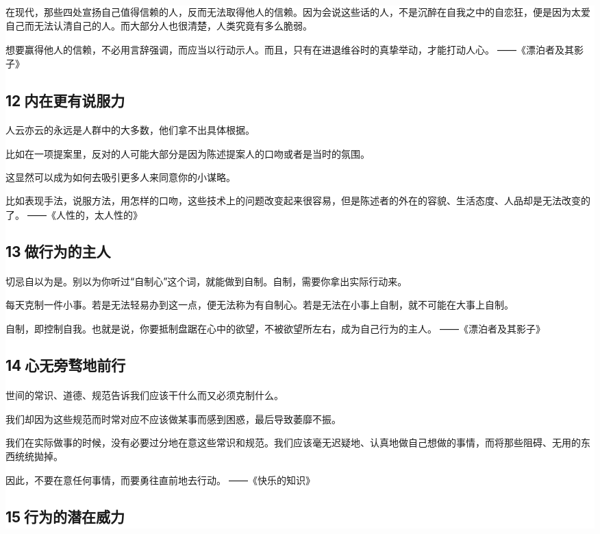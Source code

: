 
在现代，那些四处宣扬自己值得信赖的人，反而无法取得他人的信赖。因为会说这些话的人，不是沉醉在自我之中的自恋狂，便是因为太爱自己而无法认清自己的人。而大部分人也很清楚，人类究竟有多么脆弱。 

想要赢得他人的信赖，不必用言辞强调，而应当以行动示人。而且，只有在进退维谷时的真挚举动，才能打动人心。 ——《漂泊者及其影子》

</div>
</div>


## 12 内在更有说服力

<div class="p">
<div class="wavy">


人云亦云的永远是人群中的大多数，他们拿不出具体根据。 

比如在一项提案里，反对的人可能大部分是因为陈述提案人的口吻或者是当时的氛围。 

这显然可以成为如何去吸引更多人来同意你的小谋略。

比如表现手法，说服方法，用怎样的口吻，这些技术上的问题改变起来很容易，但是陈述者的外在的容貌、生活态度、人品却是无法改变的了。 ——《人性的，太人性的》

</div>
</div>


## 13 做行为的主人

<div class="p">
<div class="wavy">


切忌自以为是。别以为你听过“自制心”这个词，就能做到自制。自制，需要你拿出实际行动来。 

每天克制一件小事。若是无法轻易办到这一点，便无法称为有自制心。若是无法在小事上自制，就不可能在大事上自制。 

自制，即控制自我。也就是说，你要抵制盘踞在心中的欲望，不被欲望所左右，成为自己行为的主人。 ——《漂泊者及其影子》

</div>
</div>


## 14 心无旁骛地前行

<div class="p">
<div class="wavy">


世间的常识、道德、规范告诉我们应该干什么而又必须克制什么。

我们却因为这些规范而时常对应不应该做某事而感到困惑，最后导致萎靡不振。 

我们在实际做事的时候，没有必要过分地在意这些常识和规范。我们应该毫无迟疑地、认真地做自己想做的事情，而将那些阻碍、无用的东西统统拋掉。 

因此，不要在意任何事情，而要勇往直前地去行动。 ——《快乐的知识》

</div>
</div>


## 15 行为的潜在威力
